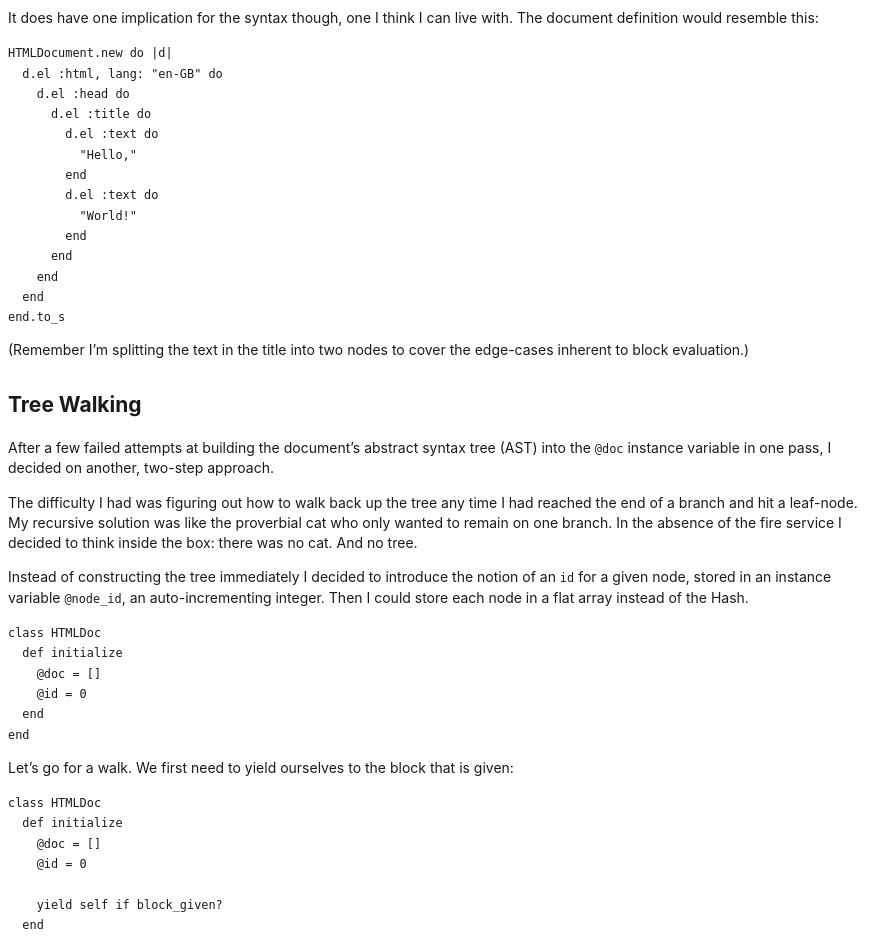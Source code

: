 It does have one implication for the syntax though, one I think I can live with. The document definition would resemble this:

```
HTMLDocument.new do |d|
  d.el :html, lang: "en-GB" do
    d.el :head do
      d.el :title do
        d.el :text do
          "Hello,"
        end
        d.el :text do
          "World!"
        end
      end
    end
  end
end.to_s
```

(Remember I’m splitting the text in the title into two nodes to cover the edge-cases inherent to block evaluation.)

## Tree Walking

After a few failed attempts at building the document’s abstract syntax tree (AST) into the `@doc` instance variable in one pass, I decided on another, two-step approach.

The difficulty I had was figuring out how to walk back up the tree any time I had reached the end of a branch and hit a leaf-node. My recursive solution was like the proverbial cat who only wanted to remain on one branch. In the absence of the fire service I decided to think inside the box: there was no cat. And no tree.

Instead of constructing the tree immediately I decided to introduce the notion of an `id` for a given node, stored in an instance variable `@node_id`, an auto-incrementing integer. Then I could store each node in a flat array instead of the Hash.

```
class HTMLDoc
  def initialize
    @doc = []
    @id = 0
  end
end
```

Let’s go for a walk. We first need to yield ourselves to the block that is given:

```
class HTMLDoc
  def initialize
    @doc = []
    @id = 0
    
    yield self if block_given?
  end
```

